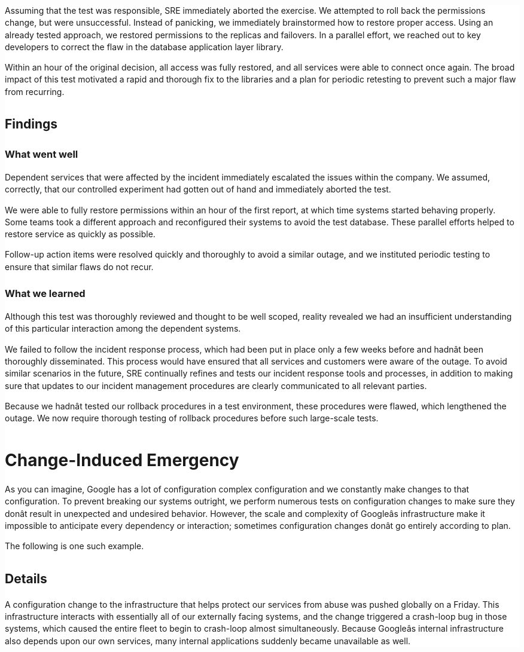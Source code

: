 Assuming that the test was responsible, SRE immediately aborted the exercise. We attempted to roll back the permissions change, but were unsuccessful. Instead of panicking, we immediately brainstormed how to restore proper access. Using an already tested approach, we restored permissions to the replicas and failovers. In a parallel effort, we reached out to key developers to correct the flaw in the database application layer library.

Within an hour of the original decision, all access was fully restored, and all services were able to connect once again. The broad impact of this test motivated a rapid and thorough fix to the libraries and a plan for periodic retesting to prevent such a major flaw from recurring.

## Findings

### What went well

Dependent services that were affected by the incident immediately escalated the issues within the company. We assumed, correctly, that our controlled experiment had gotten out of hand and immediately aborted the test.

We were able to fully restore permissions within an hour of the first report, at which time systems started behaving properly. Some teams took a different approach and reconfigured their systems to avoid the test database. These parallel efforts helped to restore service as quickly as possible.

Follow-up action items were resolved quickly and thoroughly to avoid a similar outage, and we instituted periodic testing to ensure that similar flaws do not recur.

### What we learned

Although this test was thoroughly reviewed and thought to be well scoped, reality revealed we had an insufficient understanding of this particular interaction among the dependent systems.

We failed to follow the incident response process, which had been put in place only a few weeks before and hadnât been thoroughly disseminated. This process would have ensured that all services and customers were aware of the outage. To avoid similar scenarios in the future, SRE continually refines and tests our incident response tools and processes, in addition to making sure that updates to our incident management procedures are clearly communicated to all relevant parties.

Because we hadnât tested our rollback procedures in a test environment, these procedures were flawed, which lengthened the outage. We now require thorough testing of rollback procedures before such large-scale tests.

# Change-Induced Emergency

As you can imagine, Google has a lot of configuration complex configuration and we constantly make changes to that configuration. To prevent breaking our systems outright, we perform numerous tests on configuration changes to make sure they donât result in unexpected and undesired behavior. However, the scale and complexity of Googleâs infrastructure make it impossible to anticipate every dependency or interaction; sometimes configuration changes donât go entirely according to plan.

The following is one such example.

## Details

A configuration change to the infrastructure that helps protect our services from abuse was pushed globally on a Friday. This infrastructure interacts with essentially all of our externally facing systems, and the change triggered a crash-loop bug in those systems, which caused the entire fleet to begin to crash-loop almost simultaneously. Because Googleâs internal infrastructure also depends upon our own services, many internal applications suddenly became unavailable as well.
